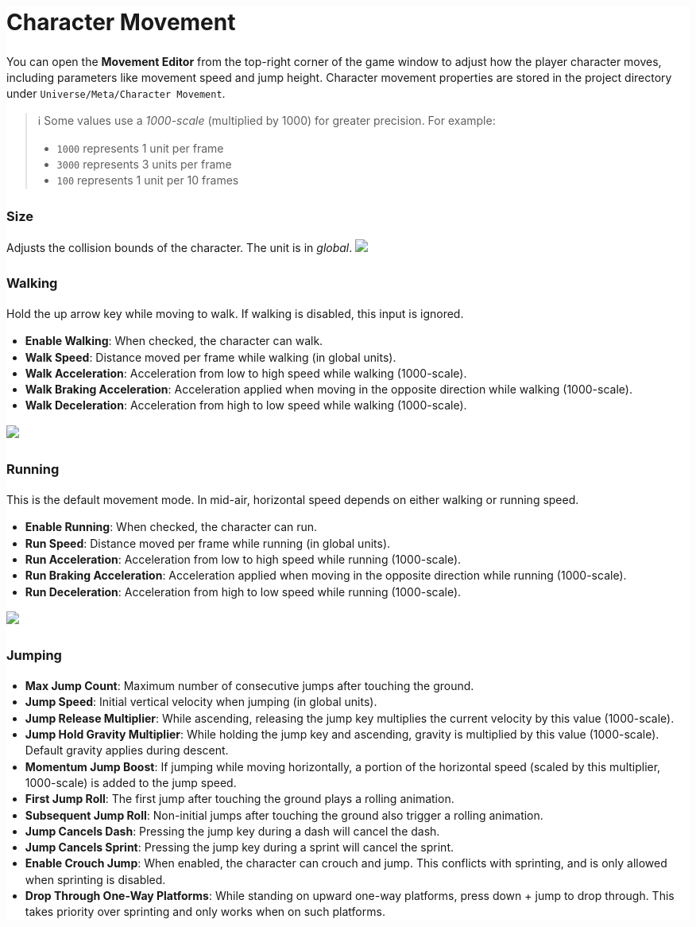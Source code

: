 # Character Movement

You can open the **Movement Editor** from the top-right corner of the game window to adjust how the player character moves, including parameters like movement speed and jump height. Character movement properties are stored in the project directory under `Universe/Meta/Character Movement`.

> ℹ️ Some values use a *1000-scale* (multiplied by 1000) for greater precision. For example:  
> - `1000` represents 1 unit per frame  
> - `3000` represents 3 units per frame  
> - `100` represents 1 unit per 10 frames



### Size

Adjusts the collision bounds of the character. The unit is in *global*.
<img src="../../images/MovementEditor/EN-1.gif" width="61.8%"/>


### Walking

Hold the up arrow key while moving to walk. If walking is disabled, this input is ignored.

- **Enable Walking**: When checked, the character can walk.
- **Walk Speed**: Distance moved per frame while walking (in global units).
- **Walk Acceleration**: Acceleration from low to high speed while walking (1000-scale).
- **Walk Braking Acceleration**: Acceleration applied when moving in the opposite direction while walking (1000-scale).
- **Walk Deceleration**: Acceleration from high to low speed while walking (1000-scale).
<img src="../../images/MovementEditor/EN-2.gif" width="61.8%"/>


### Running

This is the default movement mode. In mid-air, horizontal speed depends on either walking or running speed.

- **Enable Running**: When checked, the character can run.
- **Run Speed**: Distance moved per frame while running (in global units).
- **Run Acceleration**: Acceleration from low to high speed while running (1000-scale).
- **Run Braking Acceleration**: Acceleration applied when moving in the opposite direction while running (1000-scale).
- **Run Deceleration**: Acceleration from high to low speed while running (1000-scale).
<img src="../../images/MovementEditor/EN-3.gif" width="61.8%"/>


### Jumping

- **Max Jump Count**: Maximum number of consecutive jumps after touching the ground.
- **Jump Speed**: Initial vertical velocity when jumping (in global units).
- **Jump Release Multiplier**: While ascending, releasing the jump key multiplies the current velocity by this value (1000-scale).
- **Jump Hold Gravity Multiplier**: While holding the jump key and ascending, gravity is multiplied by this value (1000-scale). Default gravity applies during descent.
- **Momentum Jump Boost**: If jumping while moving horizontally, a portion of the horizontal speed (scaled by this multiplier, 1000-scale) is added to the jump speed.
- **First Jump Roll**: The first jump after touching the ground plays a rolling animation.
- **Subsequent Jump Roll**: Non-initial jumps after touching the ground also trigger a rolling animation.
- **Jump Cancels Dash**: Pressing the jump key during a dash will cancel the dash.
- **Jump Cancels Sprint**: Pressing the jump key during a sprint will cancel the sprint.
- **Enable Crouch Jump**: When enabled, the character can crouch and jump. This conflicts with sprinting, and is only allowed when sprinting is disabled.
- **Drop Through One-Way Platforms**: While standing on upward one-way platforms, press down + jump to drop through. This takes priority over sprinting and only works when on such platforms.